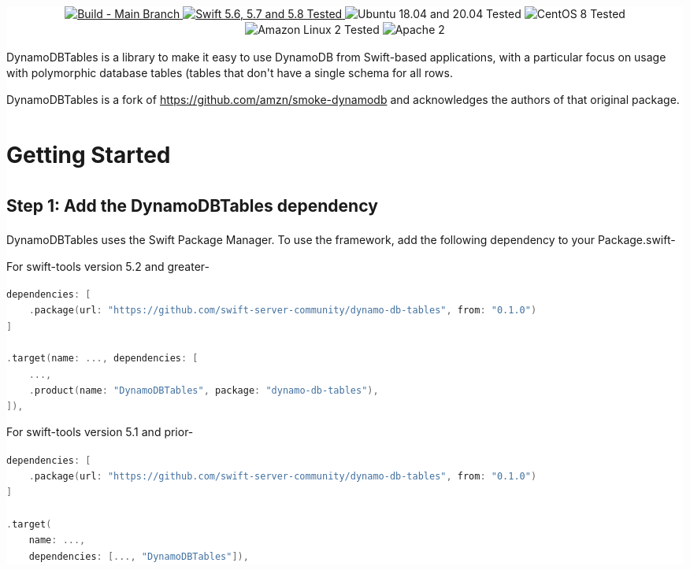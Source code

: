 <p align="center">
<a href="https://github.com/swift-server-community/dynamo-db-tables/actions">
<img src="https://github.com/swift-server-community/dynamo-db-tables/actions/workflows/swift.yml/badge.svg?branch=main" alt="Build - Main Branch">
</a>
<a href="http://swift.org">
<img src="https://img.shields.io/badge/swift-5.6|5.7|5.8-orange.svg?style=flat" alt="Swift 5.6, 5.7 and 5.8 Tested">
</a>
<img src="https://img.shields.io/badge/ubuntu-18.04|20.04-yellow.svg?style=flat" alt="Ubuntu 18.04 and 20.04 Tested">
<img src="https://img.shields.io/badge/CentOS-8-yellow.svg?style=flat" alt="CentOS 8 Tested">
<img src="https://img.shields.io/badge/AmazonLinux-2-yellow.svg?style=flat" alt="Amazon Linux 2 Tested">
<img src="https://img.shields.io/badge/license-Apache2-blue.svg?style=flat" alt="Apache 2">
</p>

DynamoDBTables is a library to make it easy to use DynamoDB from Swift-based applications, with a particular focus on usage with polymorphic database tables (tables that don't have a single schema for all rows.

DynamoDBTables is a fork of https://github.com/amzn/smoke-dynamodb and acknowledges the authors of that original package.

# Getting Started

## Step 1: Add the DynamoDBTables dependency

DynamoDBTables uses the Swift Package Manager. To use the framework, add the following dependency
to your Package.swift-

For swift-tools version 5.2 and greater-

```swift
dependencies: [
    .package(url: "https://github.com/swift-server-community/dynamo-db-tables", from: "0.1.0")
]

.target(name: ..., dependencies: [
    ..., 
    .product(name: "DynamoDBTables", package: "dynamo-db-tables"),
]),
```


For swift-tools version 5.1 and prior-
 
```swift
dependencies: [
    .package(url: "https://github.com/swift-server-community/dynamo-db-tables", from: "0.1.0")
]

.target(
    name: ...,
    dependencies: [..., "DynamoDBTables"]),
```
